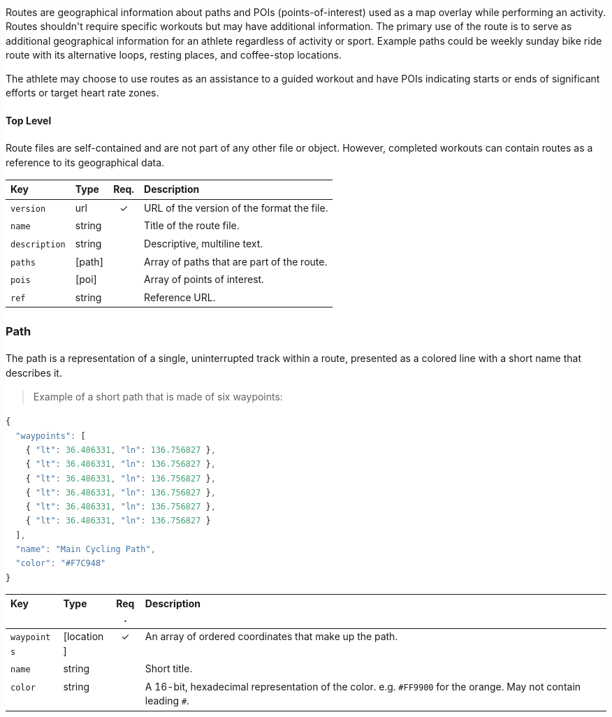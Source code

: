 Routes are geographical information about paths and POIs \(points-of-interest\) used as a map overlay while performing an activity. Routes shouldn't require specific workouts but may have additional information. The primary use of the route is to serve as additional geographical information for an athlete regardless of activity or sport. Example paths could be weekly sunday bike ride route with its alternative loops, resting places, and coffee-stop locations.

The athlete may choose to use routes as an assistance to a guided workout and have POIs indicating starts or ends of significant efforts or target heart rate zones.

#### Top Level

Route files are self-contained and are not part of any other file or object. However, completed workouts can contain routes as a reference to its geographical data.

| Key | Type | Req. | Description |
| :--- | :--- | :---: | :--- |
| `version` | url | ✓ | URL of the version of the format the file. |
| `name` | string |  | Title of the route file. |
| `description` | string |  | Descriptive, multiline text. |
| `paths` | \[path\] |  | Array of paths that are part of the route. |
| `pois` | \[poi\] |  | Array of points of interest. |
| `ref` | string |  | Reference URL. |

### Path

The path is a representation of a single, uninterrupted track within a route, presented as a colored line with a short name that describes it.

> Example of a short path that is made of six waypoints:

```javascript
{
  "waypoints": [
    { "lt": 36.486331, "ln": 136.756827 },
    { "lt": 36.486331, "ln": 136.756827 },
    { "lt": 36.486331, "ln": 136.756827 },
    { "lt": 36.486331, "ln": 136.756827 },
    { "lt": 36.486331, "ln": 136.756827 },
    { "lt": 36.486331, "ln": 136.756827 }
  ],
  "name": "Main Cycling Path",
  "color": "#F7C948"
}
```

| Key | Type | Req. | Description |
| :--- | :--- | :---: | :--- |
| `waypoints` | \[location\] | ✓ | An array of ordered coordinates that make up the path. |
| `name` | string |  | Short title. |
| `color` | string |  | A 16-bit, hexadecimal representation of the color. e.g. `#FF9900` for the orange. May not contain leading `#`. |

